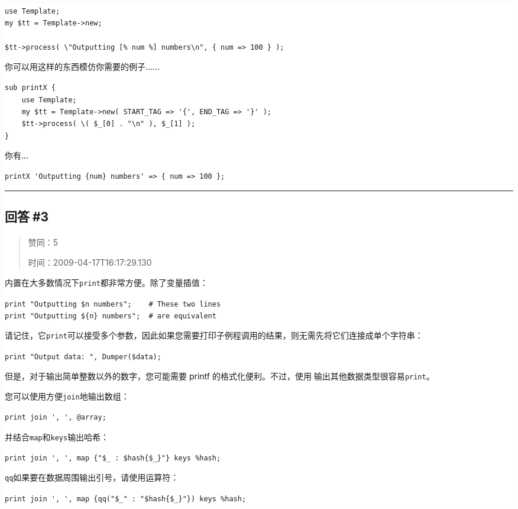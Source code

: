 ```
use Template;
my $tt = Template->new;

$tt->process( \"Outputting [% num %] numbers\n", { num => 100 } ); 
```

你可以用这样的东西模仿你需要的例子......

```
sub printX {
    use Template;
    my $tt = Template->new( START_TAG => '{', END_TAG => '}' );
    $tt->process( \( $_[0] . "\n" ), $_[1] );
} 
```

你有...

```
printX 'Outputting {num} numbers' => { num => 100 }; 
```

* * *

## 回答 #3

> 赞同：5
> 
> 时间：2009-04-17T16:17:29.130

内置在大多数情况下`print`都非常方便。除了变量插值：

```
print "Outputting $n numbers";    # These two lines
print "Outputting ${n} numbers";  # are equivalent 
```

请记住，它`print`可以接受多个参数，因此如果您需要打印子例程调用的结果，则无需先将它们连接成单个字符串：

```
print "Output data: ", Dumper($data); 
```

但是，对于输出简单整数以外的数字，您可能需要 printf 的格式化便利。不过，使用 输出其他数据类型很容易`print`。

您可以使用方便`join`地输出数组：

```
print join ', ', @array; 
```

并结合`map`和`keys`输出哈希：

```
print join ', ', map {"$_ : $hash{$_}"} keys %hash; 
```

`qq`如果要在数据周围输出引号，请使用运算符：

```
print join ', ', map {qq("$_" : "$hash{$_}"}) keys %hash; 
```
